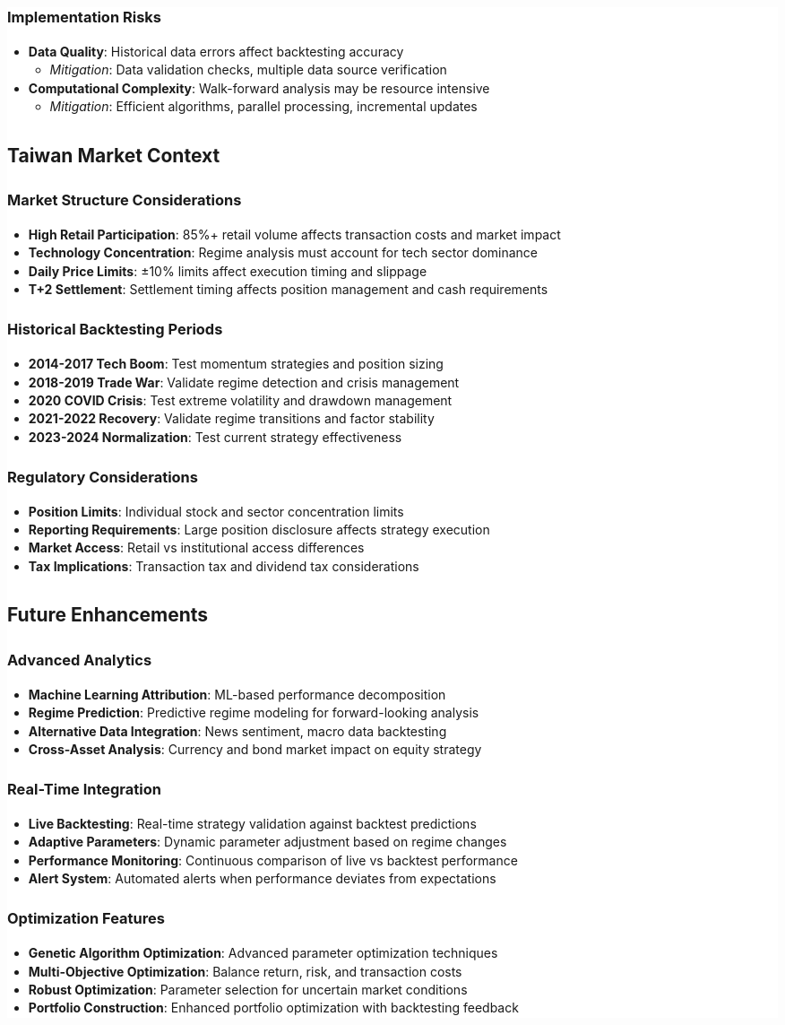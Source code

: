 ### Implementation Risks
- **Data Quality**: Historical data errors affect backtesting accuracy
  - *Mitigation*: Data validation checks, multiple data source verification
- **Computational Complexity**: Walk-forward analysis may be resource intensive
  - *Mitigation*: Efficient algorithms, parallel processing, incremental updates

## Taiwan Market Context

### Market Structure Considerations
- **High Retail Participation**: 85%+ retail volume affects transaction costs and market impact
- **Technology Concentration**: Regime analysis must account for tech sector dominance
- **Daily Price Limits**: ±10% limits affect execution timing and slippage
- **T+2 Settlement**: Settlement timing affects position management and cash requirements

### Historical Backtesting Periods
- **2014-2017 Tech Boom**: Test momentum strategies and position sizing
- **2018-2019 Trade War**: Validate regime detection and crisis management
- **2020 COVID Crisis**: Test extreme volatility and drawdown management
- **2021-2022 Recovery**: Validate regime transitions and factor stability
- **2023-2024 Normalization**: Test current strategy effectiveness

### Regulatory Considerations
- **Position Limits**: Individual stock and sector concentration limits
- **Reporting Requirements**: Large position disclosure affects strategy execution
- **Market Access**: Retail vs institutional access differences
- **Tax Implications**: Transaction tax and dividend tax considerations

## Future Enhancements

### Advanced Analytics
- **Machine Learning Attribution**: ML-based performance decomposition
- **Regime Prediction**: Predictive regime modeling for forward-looking analysis
- **Alternative Data Integration**: News sentiment, macro data backtesting
- **Cross-Asset Analysis**: Currency and bond market impact on equity strategy

### Real-Time Integration
- **Live Backtesting**: Real-time strategy validation against backtest predictions
- **Adaptive Parameters**: Dynamic parameter adjustment based on regime changes
- **Performance Monitoring**: Continuous comparison of live vs backtest performance
- **Alert System**: Automated alerts when performance deviates from expectations

### Optimization Features
- **Genetic Algorithm Optimization**: Advanced parameter optimization techniques
- **Multi-Objective Optimization**: Balance return, risk, and transaction costs
- **Robust Optimization**: Parameter selection for uncertain market conditions
- **Portfolio Construction**: Enhanced portfolio optimization with backtesting feedback